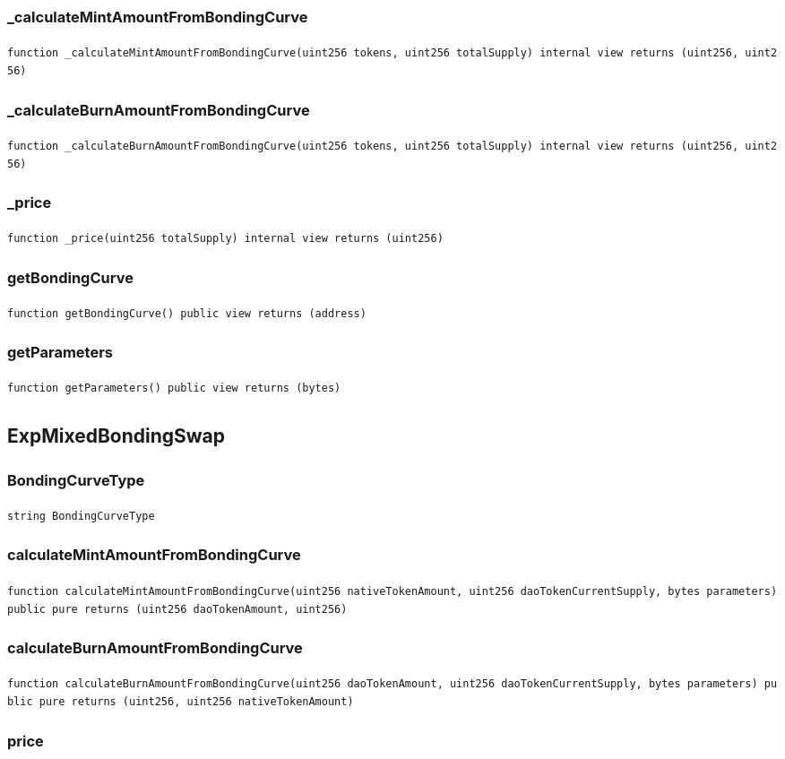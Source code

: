 ### _calculateMintAmountFromBondingCurve

```solidity
function _calculateMintAmountFromBondingCurve(uint256 tokens, uint256 totalSupply) internal view returns (uint256, uint256)
```

### _calculateBurnAmountFromBondingCurve

```solidity
function _calculateBurnAmountFromBondingCurve(uint256 tokens, uint256 totalSupply) internal view returns (uint256, uint256)
```

### _price

```solidity
function _price(uint256 totalSupply) internal view returns (uint256)
```

### getBondingCurve

```solidity
function getBondingCurve() public view returns (address)
```

### getParameters

```solidity
function getParameters() public view returns (bytes)
```

## ExpMixedBondingSwap

### BondingCurveType

```solidity
string BondingCurveType
```

### calculateMintAmountFromBondingCurve

```solidity
function calculateMintAmountFromBondingCurve(uint256 nativeTokenAmount, uint256 daoTokenCurrentSupply, bytes parameters) public pure returns (uint256 daoTokenAmount, uint256)
```

### calculateBurnAmountFromBondingCurve

```solidity
function calculateBurnAmountFromBondingCurve(uint256 daoTokenAmount, uint256 daoTokenCurrentSupply, bytes parameters) public pure returns (uint256, uint256 nativeTokenAmount)
```

### price
